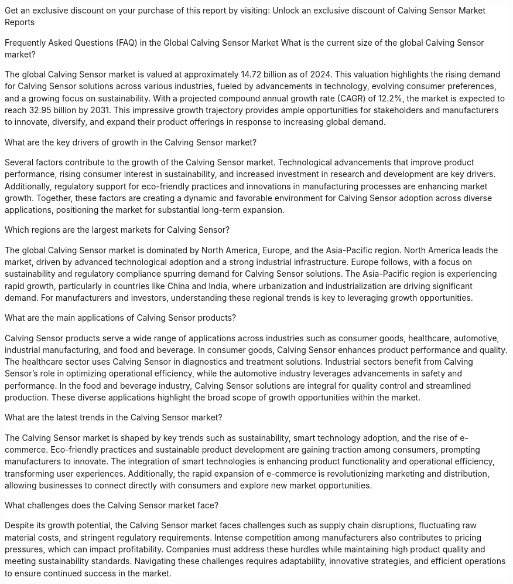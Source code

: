 Get an exclusive discount on your purchase of this report by visiting: Unlock an exclusive discount of Calving Sensor Market Reports 

Frequently Asked Questions (FAQ) in the Global Calving Sensor Market
What is the current size of the global Calving Sensor market?

The global Calving Sensor market is valued at approximately 14.72 billion as of 2024. This valuation highlights the rising demand for Calving Sensor solutions across various industries, fueled by advancements in technology, evolving consumer preferences, and a growing focus on sustainability. With a projected compound annual growth rate (CAGR) of 12.2%, the market is expected to reach 32.95 billion by 2031. This impressive growth trajectory provides ample opportunities for stakeholders and manufacturers to innovate, diversify, and expand their product offerings in response to increasing global demand.

What are the key drivers of growth in the Calving Sensor market?

Several factors contribute to the growth of the Calving Sensor market. Technological advancements that improve product performance, rising consumer interest in sustainability, and increased investment in research and development are key drivers. Additionally, regulatory support for eco-friendly practices and innovations in manufacturing processes are enhancing market growth. Together, these factors are creating a dynamic and favorable environment for Calving Sensor adoption across diverse applications, positioning the market for substantial long-term expansion.

Which regions are the largest markets for Calving Sensor?

The global Calving Sensor market is dominated by North America, Europe, and the Asia-Pacific region. North America leads the market, driven by advanced technological adoption and a strong industrial infrastructure. Europe follows, with a focus on sustainability and regulatory compliance spurring demand for Calving Sensor solutions. The Asia-Pacific region is experiencing rapid growth, particularly in countries like China and India, where urbanization and industrialization are driving significant demand. For manufacturers and investors, understanding these regional trends is key to leveraging growth opportunities.

What are the main applications of Calving Sensor products?

Calving Sensor products serve a wide range of applications across industries such as consumer goods, healthcare, automotive, industrial manufacturing, and food and beverage. In consumer goods, Calving Sensor enhances product performance and quality. The healthcare sector uses Calving Sensor in diagnostics and treatment solutions. Industrial sectors benefit from Calving Sensor’s role in optimizing operational efficiency, while the automotive industry leverages advancements in safety and performance. In the food and beverage industry, Calving Sensor solutions are integral for quality control and streamlined production. These diverse applications highlight the broad scope of growth opportunities within the market.

What are the latest trends in the Calving Sensor market?

The Calving Sensor market is shaped by key trends such as sustainability, smart technology adoption, and the rise of e-commerce. Eco-friendly practices and sustainable product development are gaining traction among consumers, prompting manufacturers to innovate. The integration of smart technologies is enhancing product functionality and operational efficiency, transforming user experiences. Additionally, the rapid expansion of e-commerce is revolutionizing marketing and distribution, allowing businesses to connect directly with consumers and explore new market opportunities.

What challenges does the Calving Sensor market face?

Despite its growth potential, the Calving Sensor market faces challenges such as supply chain disruptions, fluctuating raw material costs, and stringent regulatory requirements. Intense competition among manufacturers also contributes to pricing pressures, which can impact profitability. Companies must address these hurdles while maintaining high product quality and meeting sustainability standards. Navigating these challenges requires adaptability, innovative strategies, and efficient operations to ensure continued success in the market.
